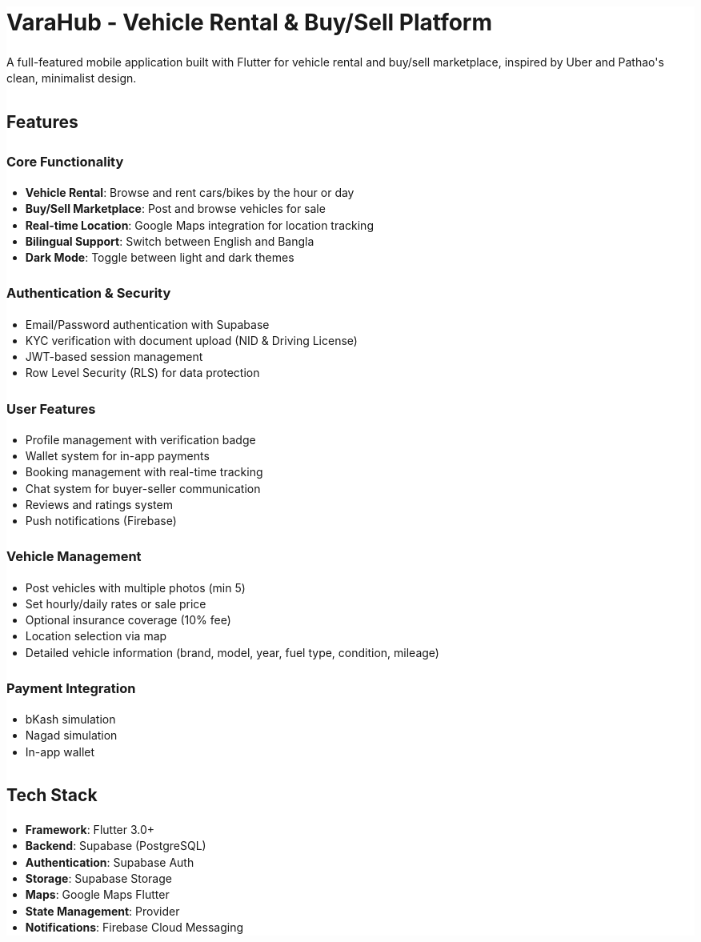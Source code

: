 # VaraHub - Vehicle Rental & Buy/Sell Platform

A full-featured mobile application built with Flutter for vehicle rental and buy/sell marketplace, inspired by Uber and Pathao's clean, minimalist design.

## Features

### Core Functionality
- **Vehicle Rental**: Browse and rent cars/bikes by the hour or day
- **Buy/Sell Marketplace**: Post and browse vehicles for sale
- **Real-time Location**: Google Maps integration for location tracking
- **Bilingual Support**: Switch between English and Bangla
- **Dark Mode**: Toggle between light and dark themes

### Authentication & Security
- Email/Password authentication with Supabase
- KYC verification with document upload (NID & Driving License)
- JWT-based session management
- Row Level Security (RLS) for data protection

### User Features
- Profile management with verification badge
- Wallet system for in-app payments
- Booking management with real-time tracking
- Chat system for buyer-seller communication
- Reviews and ratings system
- Push notifications (Firebase)

### Vehicle Management
- Post vehicles with multiple photos (min 5)
- Set hourly/daily rates or sale price
- Optional insurance coverage (10% fee)
- Location selection via map
- Detailed vehicle information (brand, model, year, fuel type, condition, mileage)

### Payment Integration
- bKash simulation
- Nagad simulation
- In-app wallet

## Tech Stack

- **Framework**: Flutter 3.0+
- **Backend**: Supabase (PostgreSQL)
- **Authentication**: Supabase Auth
- **Storage**: Supabase Storage
- **Maps**: Google Maps Flutter
- **State Management**: Provider
- **Notifications**: Firebase Cloud Messaging
